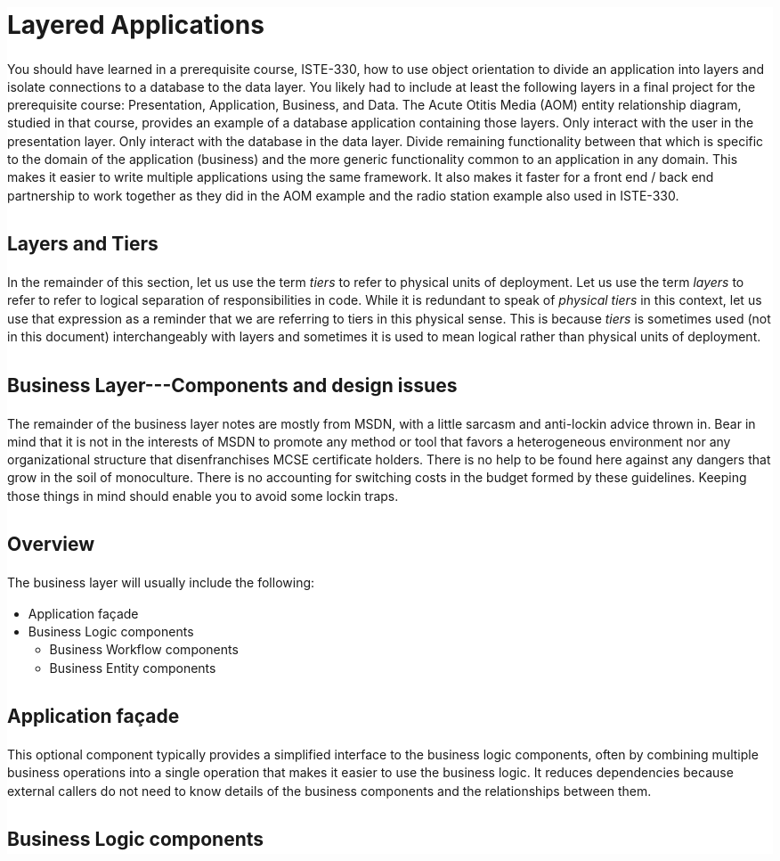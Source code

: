 
# Layered Applications
You should have learned in a prerequisite course, ISTE-330, how to use object orientation to divide an application into layers and isolate connections to a database to the data layer. You likely had to include at least the following layers in a final project for the prerequisite course: Presentation, Application, Business, and Data. The Acute Otitis Media (AOM) entity relationship diagram, studied in that course, provides an example of a database application containing those layers. Only interact with the user in the presentation layer. Only interact with the database in the data layer. Divide remaining functionality between that which is specific to the domain of the application (business) and the more generic functionality common to an application in any domain. This makes it easier to write multiple applications using the same framework. It also makes it faster for a front end / back end partnership to work together as they did in the AOM example and the radio station example also used in ISTE-330.

## Layers and Tiers
In the remainder of this section, let us use the term *tiers* to refer to physical units of deployment. Let us use the term *layers* to refer to refer to logical separation of responsibilities in code.
While it is redundant to speak of *physical tiers* in this context, let us use that expression as a reminder that we are referring to tiers in this physical sense. This is because *tiers* is sometimes used  (not in this document) interchangeably with layers and sometimes it is used to mean logical rather than physical units of deployment.

## Business Layer---Components and design issues

The remainder of the business layer notes are mostly from MSDN, with a little sarcasm and anti-lockin advice thrown in. Bear in mind that it is not in the interests of MSDN to promote any method or tool that favors a heterogeneous environment nor any organizational structure that disenfranchises MCSE certificate holders. There is no help to be found here against any dangers that grow in the soil of monoculture. There is no accounting for switching costs in the budget formed by these guidelines. Keeping those things in mind should enable you to avoid some lockin traps.

## Overview

The business layer will usually include the following:

-  Application façade
-  Business Logic components
    - Business Workflow components
    - Business Entity components

## Application façade

This optional component typically provides a simplified interface to the business logic components, often by combining multiple business operations into a single operation that makes it easier to use the business logic. It reduces dependencies because external callers do not need to know details of the business components and the relationships between them.

## Business Logic components
